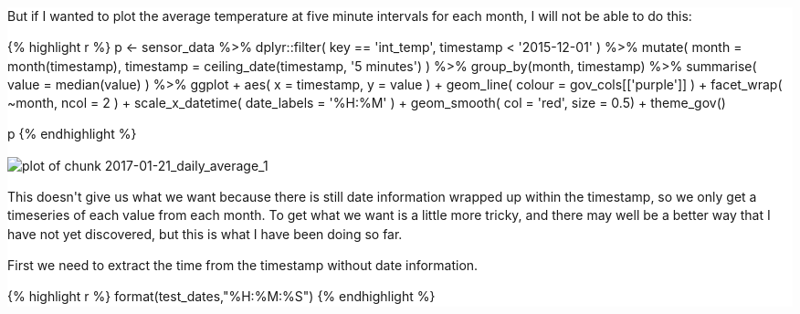 But if I wanted to plot the average temperature at five minute intervals for each month, I will not be able to do this:
 

{% highlight r %}
p <- sensor_data %>% 
  dplyr::filter(
    key == 'int_temp',
    timestamp < '2015-12-01'
    ) %>%
     mutate(
       month = month(timestamp),
       timestamp = ceiling_date(timestamp, '5 minutes')
     )  %>%
     group_by(month, timestamp) %>%
     summarise(
       value = median(value)
     ) %>%
  ggplot + 
  aes(
    x = timestamp,
    y = value
  ) + 
  geom_line(
    colour = gov_cols[['purple']]
    ) +
  facet_wrap(
    ~month,
    ncol = 2
    ) + 
  scale_x_datetime(
    date_labels = '%H:%M'
  ) +
  geom_smooth(
    col = 'red',
    size = 0.5) +
  theme_gov()
 
p
{% endhighlight %}

![plot of chunk 2017-01-21_daily_average_1](/figures/2017-01-21_daily_average_1-1.svg)
 
This doesn't give us what we want because there is still date information wrapped up within the timestamp, so we only get a timeseries of each value from each month. 
To get what we want is a little more tricky, and there may well be a better way that I have not yet discovered, but this is what I have been doing so far.
 
First we need to extract the time from the timestamp without date information.
 

{% highlight r %}
format(test_dates,"%H:%M:%S")
{% endhighlight %}
